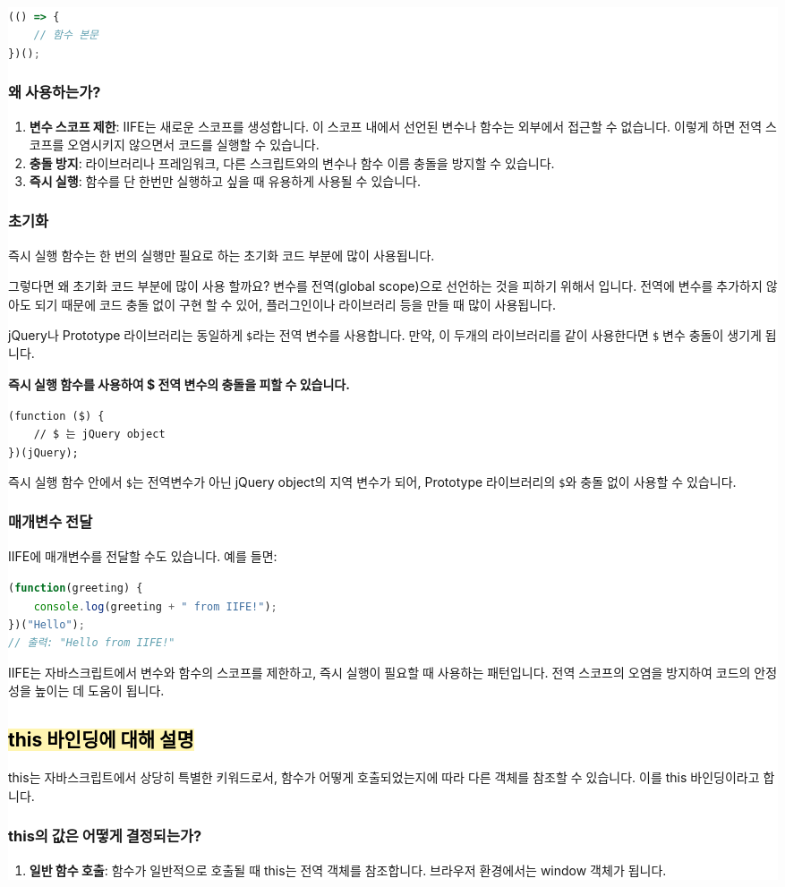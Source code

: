 ```jsx
(() => {
    // 함수 본문
})();

```

### **왜 사용하는가?**

1. **변수 스코프 제한**: IIFE는 새로운 스코프를 생성합니다. 이 스코프 내에서 선언된 변수나 함수는 외부에서 접근할 수 없습니다. 이렇게 하면 전역 스코프를 오염시키지 않으면서 코드를 실행할 수 있습니다.
2. **충돌 방지**: 라이브러리나 프레임워크, 다른 스크립트와의 변수나 함수 이름 충돌을 방지할 수 있습니다.
3. **즉시 실행**: 함수를 단 한번만 실행하고 싶을 때 유용하게 사용될 수 있습니다.

### 초기화

즉시 실행 함수는 한 번의 실행만 필요로 하는 초기화 코드 부분에 많이 사용됩니다.

그렇다면 왜 초기화 코드 부분에 많이 사용 할까요? 변수를 전역(global scope)으로 선언하는 것을 피하기 위해서 입니다. 전역에 변수를 추가하지 않아도 되기 때문에 코드 충돌 없이 구현 할 수 있어, 플러그인이나 라이브러리 등을 만들 때 많이 사용됩니다.

jQuery나 Prototype 라이브러리는 동일하게 `$`라는 전역 변수를 사용합니다. 만약, 이 두개의 라이브러리를 같이 사용한다면 `$` 변수 충돌이 생기게 됩니다.

**즉시 실행 함수를 사용하여 $ 전역 변수의 충돌을 피할 수 있습니다.**

```
(function ($) {
    // $ 는 jQuery object
})(jQuery);

```

즉시 실행 함수 안에서 `$`는 전역변수가 아닌 jQuery object의 지역 변수가 되어, Prototype 라이브러리의 `$`와 충돌 없이 사용할 수 있습니다.

### **매개변수 전달**

IIFE에 매개변수를 전달할 수도 있습니다. 예를 들면:

```jsx
(function(greeting) {
    console.log(greeting + " from IIFE!");
})("Hello");
// 출력: "Hello from IIFE!"

```
IIFE는 자바스크립트에서 변수와 함수의 스코프를 제한하고, 즉시 실행이 필요할 때 사용하는 패턴입니다. 전역 스코프의 오염을 방지하여 코드의 안정성을 높이는 데 도움이 됩니다.


## <span style='background-color: #fff5b1; color: black'>this 바인딩에 대해 설명</span>
this는 자바스크립트에서 상당히 특별한 키워드로서, 함수가 어떻게 호출되었는지에 따라 다른 객체를 참조할 수 있습니다. 이를 this 바인딩이라고 합니다.

### this의 값은 어떻게 결정되는가?

1. **일반 함수 호출**:
함수가 일반적으로 호출될 때 this는 전역 객체를 참조합니다. 브라우저 환경에서는 window 객체가 됩니다.
